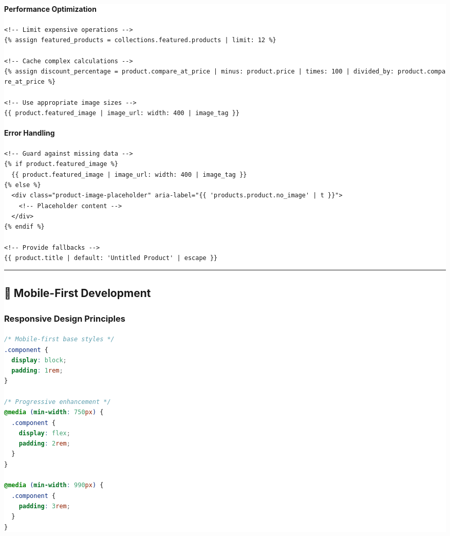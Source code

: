 #### Performance Optimization
```liquid
<!-- Limit expensive operations -->
{% assign featured_products = collections.featured.products | limit: 12 %}

<!-- Cache complex calculations -->
{% assign discount_percentage = product.compare_at_price | minus: product.price | times: 100 | divided_by: product.compare_at_price %}

<!-- Use appropriate image sizes -->
{{ product.featured_image | image_url: width: 400 | image_tag }}
```

#### Error Handling
```liquid
<!-- Guard against missing data -->
{% if product.featured_image %}
  {{ product.featured_image | image_url: width: 400 | image_tag }}
{% else %}
  <div class="product-image-placeholder" aria-label="{{ 'products.product.no_image' | t }}">
    <!-- Placeholder content -->
  </div>
{% endif %}

<!-- Provide fallbacks -->
{{ product.title | default: 'Untitled Product' | escape }}
```

---

## 📱 Mobile-First Development

### Responsive Design Principles
```css
/* Mobile-first base styles */
.component {
  display: block;
  padding: 1rem;
}

/* Progressive enhancement */
@media (min-width: 750px) {
  .component {
    display: flex;
    padding: 2rem;
  }
}

@media (min-width: 990px) {
  .component {
    padding: 3rem;
  }
}
```
